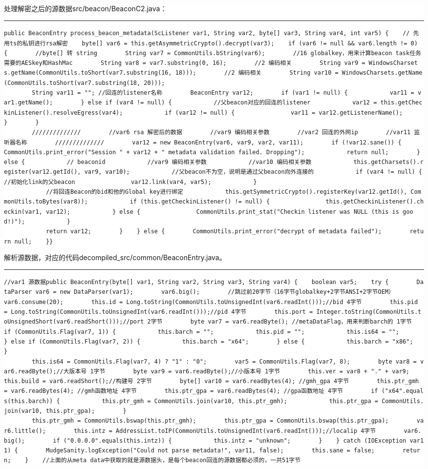   
处理解密之后的源数据src/beacon/BeaconC2.java：

  *   *   *   *   *   *   *   *   *   *   *   *   *   *   *   *   *   *   *   *   *   *   *   *   *   *   *   *   *   *   *   *   *   *   *   *   *   *   *   *   *   *   *   *   *   *   *   *   *   *   *   *   *   *   *   *   *   *   *   *   * 

    
    
    public BeaconEntry process_beacon_metadata(ScListener var1, String var2, byte[] var3, String var4, int var5) {    // 先用ts的私钥进行rsa解密    byte[] var6 = this.getAsymmetricCrypto().decrypt(var3);    if (var6 != null && var6.length != 0) {        //byte[] 转 string        String var7 = CommonUtils.bString(var6);        //16 globalkey，用来计算beacon task任务需要的AESkey和HashMac        String var8 = var7.substring(0, 16);        //2 编码相关        String var9 = WindowsCharsets.getName(CommonUtils.toShort(var7.substring(16, 18)));        //2 编码相关        String var10 = WindowsCharsets.getName(CommonUtils.toShort(var7.substring(18, 20)));  
            String var11 = ""; //回连的listener名称        BeaconEntry var12;        if (var1 != null) {            var11 = var1.getName();        } else if (var4 != null) {            //父beacon对应的回连的listener            var12 = this.getCheckinListener().resolveEgress(var4);            if (var12 != null) {                var11 = var12.getListenerName();            }        }  
            //////////////        //var6 rsa 解密后的数据        //var9 编码相关参数        //var2 回连的外网ip        //var11 监听器名称        //////////////        var12 = new BeaconEntry(var6, var9, var2, var11);        if (!var12.sane()) {            CommonUtils.print_error("Session " + var12 + " metadata validation failed. Dropping");            return null;        } else {            // beaconid            //var9 编码相关参数            //var10 编码相关参数            this.getCharsets().register(var12.getId(), var9, var10);            //父beacon不为空，说明是通过父beacon向外连接的            if (var4 != null) {                //初始化link的父beacon                var12.link(var4, var5);            }  
                //将回连Beacon的bid和他的Global key进行绑定            this.getSymmetricCrypto().registerKey(var12.getId(), CommonUtils.toBytes(var8));            if (this.getCheckinListener() != null) {                this.getCheckinListener().checkin(var1, var12);            } else {                CommonUtils.print_stat("Checkin listener was NULL (this is good!)");            }  
                return var12;        }    } else {        CommonUtils.print_error("decrypt of metadata failed");        return null;    }}

  
解析源数据，对应的代码decompiled_src/common/BeaconEntry.java。

  *   *   *   *   *   *   *   *   *   *   *   *   *   *   *   *   *   *   *   *   *   *   *   *   *   *   *   *   *   *   *   *   *   *   *   *   *   *   *   *   *   *   *   *   *   *   *   *   *   *   *   *   *   *   *   *   *   *   *   *   *   *   *   *   *   *   *   *   *   *   *   *   *   *   *   *   *   *   * 

    
    
    //var1 源数据public BeaconEntry(byte[] var1, String var2, String var3, String var4) {    boolean var5;    try {        DataParser var6 = new DataParser(var1);        var6.big();        //跳过前20字节（16字节globalkey+2字节ANSI+2字节OEM）        var6.consume(20);        this.id = Long.toString(CommonUtils.toUnsignedInt(var6.readInt()));//bid 4字节        this.pid = Long.toString(CommonUtils.toUnsignedInt(var6.readInt()));//pid 4字节        this.port = Integer.toString(CommonUtils.toUnsignedShort(var6.readShort()));//port 2字节        byte var7 = var6.readByte(); //metaDataFlag，用来判断barch的 1字节        if (CommonUtils.Flag(var7, 1)) {            this.barch = "";            this.pid = "";            this.is64 = "";        } else if (CommonUtils.Flag(var7, 2)) {            this.barch = "x64";        } else {            this.barch = "x86";        }  
            this.is64 = CommonUtils.Flag(var7, 4) ? "1" : "0";        var5 = CommonUtils.Flag(var7, 8);        byte var8 = var6.readByte();//大版本号 1字节        byte var9 = var6.readByte();//小版本号 1字节        this.ver = var8 + "." + var9;        this.build = var6.readShort();//构建号 2字节        byte[] var10 = var6.readBytes(4); //gmh_gpa 4字节        this.ptr_gmh = var6.readBytes(4); //gmh函数地址 4字节        this.ptr_gpa = var6.readBytes(4); //gpa函数地址 4字节        if ("x64".equals(this.barch)) {            this.ptr_gmh = CommonUtils.join(var10, this.ptr_gmh);            this.ptr_gpa = CommonUtils.join(var10, this.ptr_gpa);        }  
            this.ptr_gmh = CommonUtils.bswap(this.ptr_gmh);        this.ptr_gpa = CommonUtils.bswap(this.ptr_gpa);        var6.little();        this.intz = AddressList.toIP(CommonUtils.toUnsignedInt(var6.readInt()));//localip 4字节        var6.big();        if ("0.0.0.0".equals(this.intz)) {            this.intz = "unknown";        }    } catch (IOException var11) {        MudgeSanity.logException("Could not parse metadata!", var11, false);        this.sane = false;        return;    }    //上面的从meta data中获取的就是源数据头，是每个beacon回连的源数据都必须的，一共51字节  
